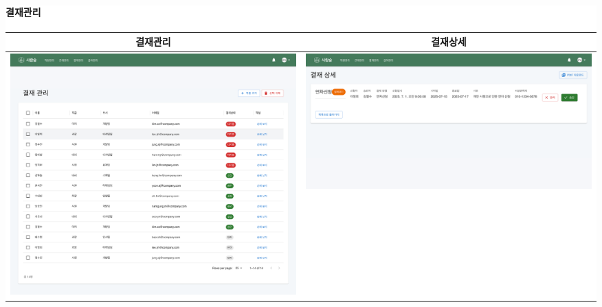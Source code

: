 
#### 결재관리
결재관리 | 결재상세
--|--|
![comm](./img/view_approval1.png) | ![comm](./img/view_approval2.png)
